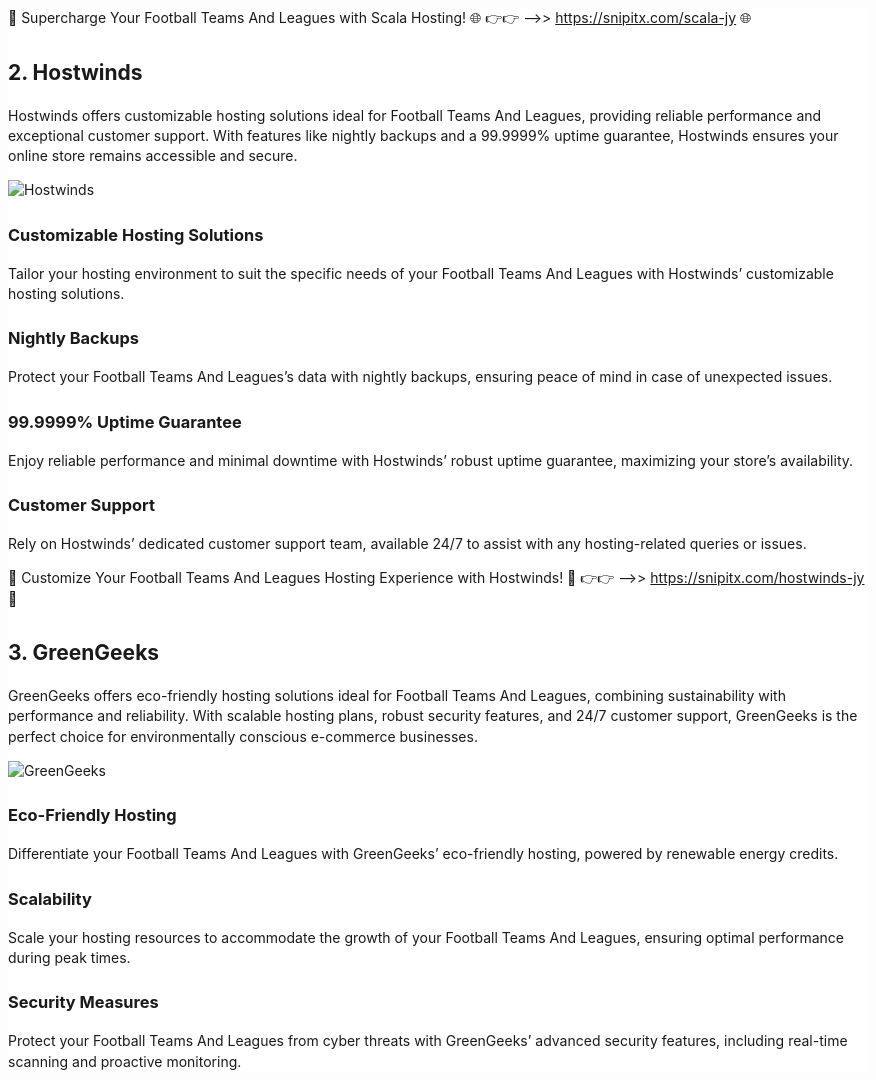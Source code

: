🚀 Supercharge Your Football Teams And Leagues with Scala Hosting! 🌐
👉👉 -->> https://snipitx.com/scala-jy 🌐

## 2. Hostwinds

Hostwinds offers customizable hosting solutions ideal for Football Teams And Leagues, providing reliable performance and exceptional customer support. With features like nightly backups and a 99.9999% uptime guarantee, Hostwinds ensures your online store remains accessible and secure.

![Hostwinds](https://i.imgur.com/53aSNXx.jpeg "Hostwinds Hosting")

### Customizable Hosting Solutions
Tailor your hosting environment to suit the specific needs of your Football Teams And Leagues with Hostwinds’ customizable hosting solutions.

### Nightly Backups
Protect your Football Teams And Leagues’s data with nightly backups, ensuring peace of mind in case of unexpected issues.

### 99.9999% Uptime Guarantee
Enjoy reliable performance and minimal downtime with Hostwinds’ robust uptime guarantee, maximizing your store’s availability.

### Customer Support
Rely on Hostwinds’ dedicated customer support team, available 24/7 to assist with any hosting-related queries or issues.

🌟 Customize Your Football Teams And Leagues Hosting Experience with Hostwinds! 🚀
👉👉 -->> https://snipitx.com/hostwinds-jy 🚀


## 3. GreenGeeks

GreenGeeks offers eco-friendly hosting solutions ideal for Football Teams And Leagues, combining sustainability with performance and reliability. With scalable hosting plans, robust security features, and 24/7 customer support, GreenGeeks is the perfect choice for environmentally conscious e-commerce businesses.

![GreenGeeks](https://i.imgur.com/eEwuntu.jpg "GreenGeeks Hosting")

### Eco-Friendly Hosting
Differentiate your Football Teams And Leagues with GreenGeeks’ eco-friendly hosting, powered by renewable energy credits.

### Scalability
Scale your hosting resources to accommodate the growth of your Football Teams And Leagues, ensuring optimal performance during peak times.

### Security Measures
Protect your Football Teams And Leagues from cyber threats with GreenGeeks’ advanced security features, including real-time scanning and proactive monitoring.
